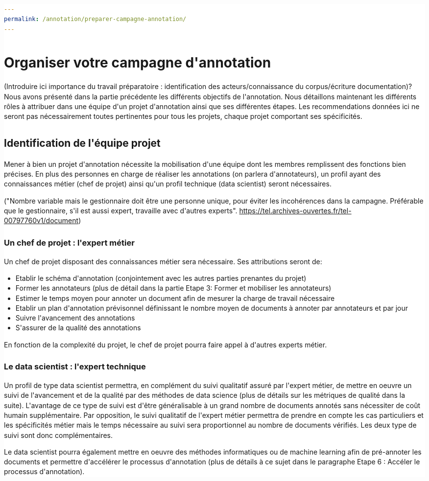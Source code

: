 ```yaml
---
permalink: /annotation/preparer-campagne-annotation/
---
```


# Organiser votre campagne d'annotation 


(Introduire ici importance du travail préparatoire : identification des acteurs/connaissance du corpus/écriture documentation)? Nous avons présenté dans la partie précédente les différents objectifs de l'annotation. Nous détaillons maintenant les différents rôles à attribuer dans une équipe d'un projet d'annotation ainsi que ses différentes étapes. Les recommendations données ici ne seront pas nécessairement toutes pertinentes pour tous les projets, chaque projet comportant ses spécificités. 

## Identification de l'équipe projet 

Mener à bien un projet d'annotation nécessite la mobilisation d'une équipe dont les membres remplissent des fonctions bien précises. En plus des personnes en charge de réaliser les annotations (on parlera d'annotateurs), un profil ayant des connaissances métier (chef de projet) ainsi qu'un profil technique (data scientist) seront nécessaires. 

("Nombre variable mais le gestionnaire doit être une personne unique, pour éviter les incohérences dans la campagne. Préférable que le gestionnaire, s'il est aussi expert, travaille avec d'autres experts". https://tel.archives-ouvertes.fr/tel-00797760v1/document)

### Un chef de projet : l'expert métier 
Un chef de projet disposant des connaissances métier sera nécessaire. Ses attributions seront de: 
- Etablir le schéma d'annotation (conjointement avec les autres parties prenantes du projet)
- Former les annotateurs (plus de détail dans la partie Etape 3: Former et mobiliser les annotateurs)
- Estimer le temps moyen pour annoter un document afin de mesurer la charge de travail nécessaire 
- Etablir un plan d'annotation prévisonnel définissant le nombre moyen de documents à annoter par annotateurs et par jour 
- Suivre l'avancement des annotations 
- S'assurer de la qualité des annotations

En fonction de la complexité du projet, le chef de projet pourra faire appel à d'autres experts métier. 

### Le data scientist : l'expert technique 
Un profil de type data scientist permettra, en complément du suivi qualitatif assuré par l'expert métier, de mettre en oeuvre un suivi de l'avancement et de la qualité par des méthodes de data science (plus de détails sur les métriques de qualité dans la suite). L'avantage de ce type de suivi est d'être généralisable à un grand nombre de documents annotés sans nécessiter de coût humain supplémentaire. Par opposition, le suivi qualitatif de l'expert métier permettra de prendre en compte les cas particuliers et les spécificités métier mais le temps nécessaire au suivi sera proportionnel au nombre de documents vérifiés. Les deux type de suivi sont donc complémentaires. 

Le data scientist pourra également mettre en oeuvre des méthodes informatiques ou de machine learning afin de pré-annoter les documents et permettre d'accélérer le processus d'annotation (plus de détails à ce sujet dans le paragraphe Etape 6 : Accéler le processus d'annotation).
 